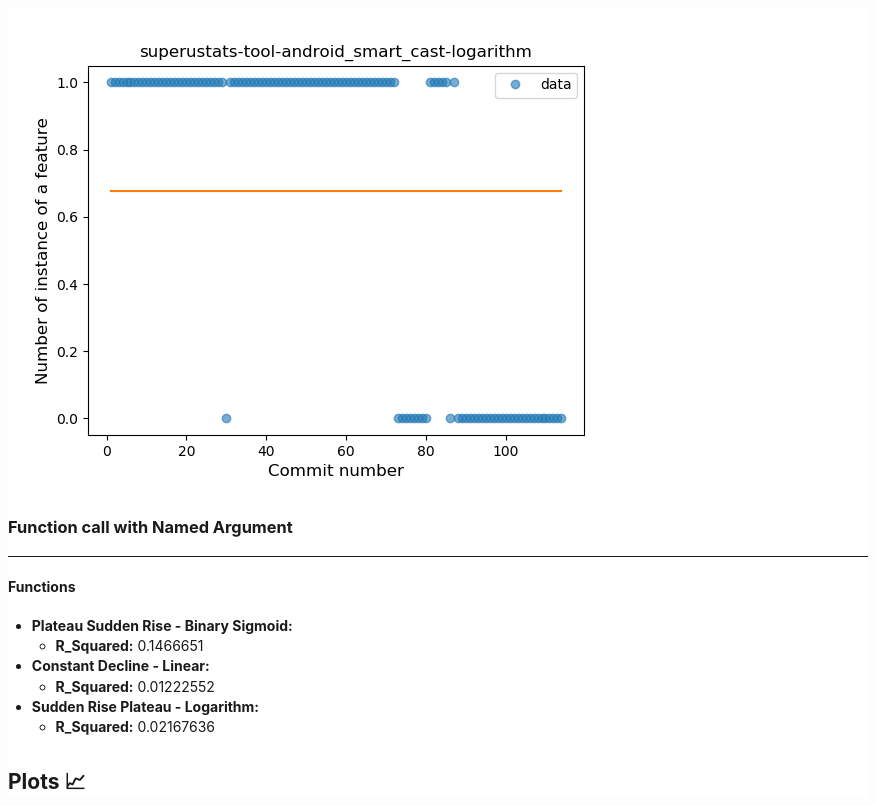 ![superustats-tool-android T6](../plots/superustats-tool-android_smart_cast_T6.png)
### <a name="func_call_with_named_arg">Function call with Named Argument</a>
----
#### Functions
* **Plateau Sudden Rise - Binary Sigmoid:** ![equation](http://latex.codecogs.com/svg.latex?%5Cfrac%7B2.207895%7D%7B1%20&plus;%20%5Cepsilon%5E%28-17.231943%28x%20-45.11917%29%29%7D%20&plus;%201.75)
    * **R_Squared:** 0.1466651
* **Constant Decline - Linear:** ![equation](http://latex.codecogs.com/svg.latex?-0.00735x%20&plus;%203.76814)
    * **R_Squared:** 0.01222552
* **Sudden Rise Plateau - Logarithm:** ![equation](http://latex.codecogs.com/svg.latex?1.001109%5Clog_%7B10.766754%7D%28x%29%20&plus;%201.579344)
    * **R_Squared:** 0.02167636

**Plots** :chart_with_upwards_trend:
-----
